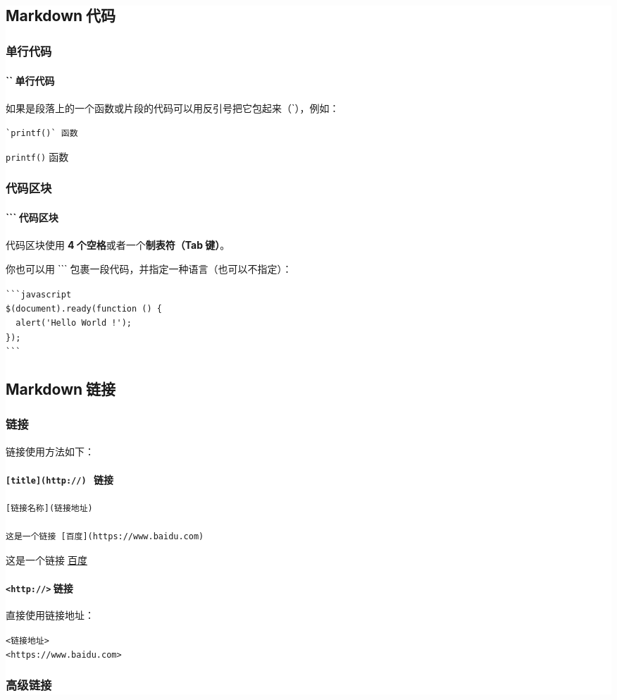 ## Markdown 代码

### 单行代码

#### `` 单行代码

如果是段落上的一个函数或片段的代码可以用反引号把它包起来（`），例如：

```
`printf()` 函数
```

`printf()` 函数

### 代码区块

####   ```  代码区块

代码区块使用 **4 个空格**或者一个**制表符（Tab 键）**。

你也可以用 ``` 包裹一段代码，并指定一种语言（也可以不指定）：

  ```
​```javascript
$(document).ready(function () {
    alert('Hello World !');
});
​```
  ```

## Markdown 链接

### 链接

链接使用方法如下：

#### `[title](http://) ` 链接

```
[链接名称](链接地址)

这是一个链接 [百度](https://www.baidu.com)
```

这是一个链接 [百度](https://www.baidu.com)

#### `<http://>`  链接

直接使用链接地址：

```
<链接地址>
<https://www.baidu.com>
```

### 高级链接

